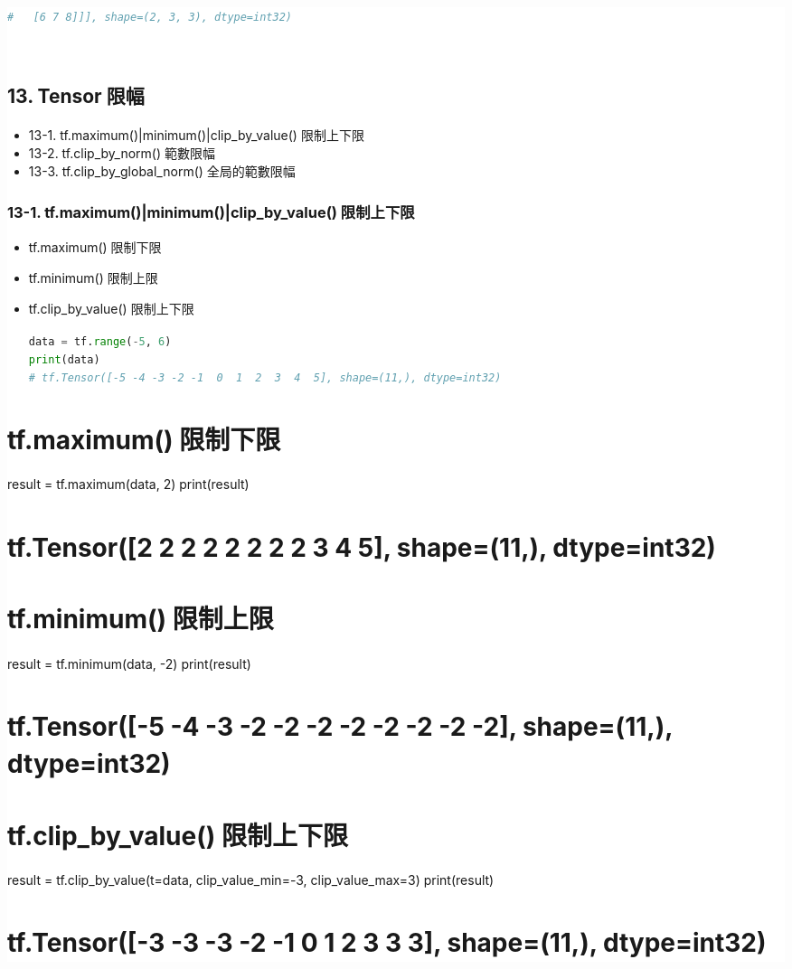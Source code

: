 ```python
#   [6 7 8]]], shape=(2, 3, 3), dtype=int32)
```

<br/>

## 13. Tensor 限幅

- 13-1. tf.maximum()|minimum()|clip_by_value() 限制上下限
- 13-2. tf.clip_by_norm() 範數限幅
- 13-3. tf.clip_by_global_norm() 全局的範數限幅

### 13-1. tf.maximum()|minimum()|clip_by_value() 限制上下限

- tf.maximum() 限制下限
- tf.minimum() 限制上限
- tf.clip_by_value() 限制上下限
  
  ```python
  data = tf.range(-5, 6)
  print(data)
  # tf.Tensor([-5 -4 -3 -2 -1  0  1  2  3  4  5], shape=(11,), dtype=int32)
  ```

# tf.maximum() 限制下限

result = tf.maximum(data, 2)
print(result)

# tf.Tensor([2 2 2 2 2 2 2 2 3 4 5], shape=(11,), dtype=int32)

# tf.minimum() 限制上限

result = tf.minimum(data, -2)
print(result)

# tf.Tensor([-5 -4 -3 -2 -2 -2 -2 -2 -2 -2 -2], shape=(11,), dtype=int32)

# tf.clip_by_value() 限制上下限

result = tf.clip_by_value(t=data, clip_value_min=-3, clip_value_max=3)
print(result)

# tf.Tensor([-3 -3 -3 -2 -1  0  1  2  3  3  3], shape=(11,), dtype=int32)
